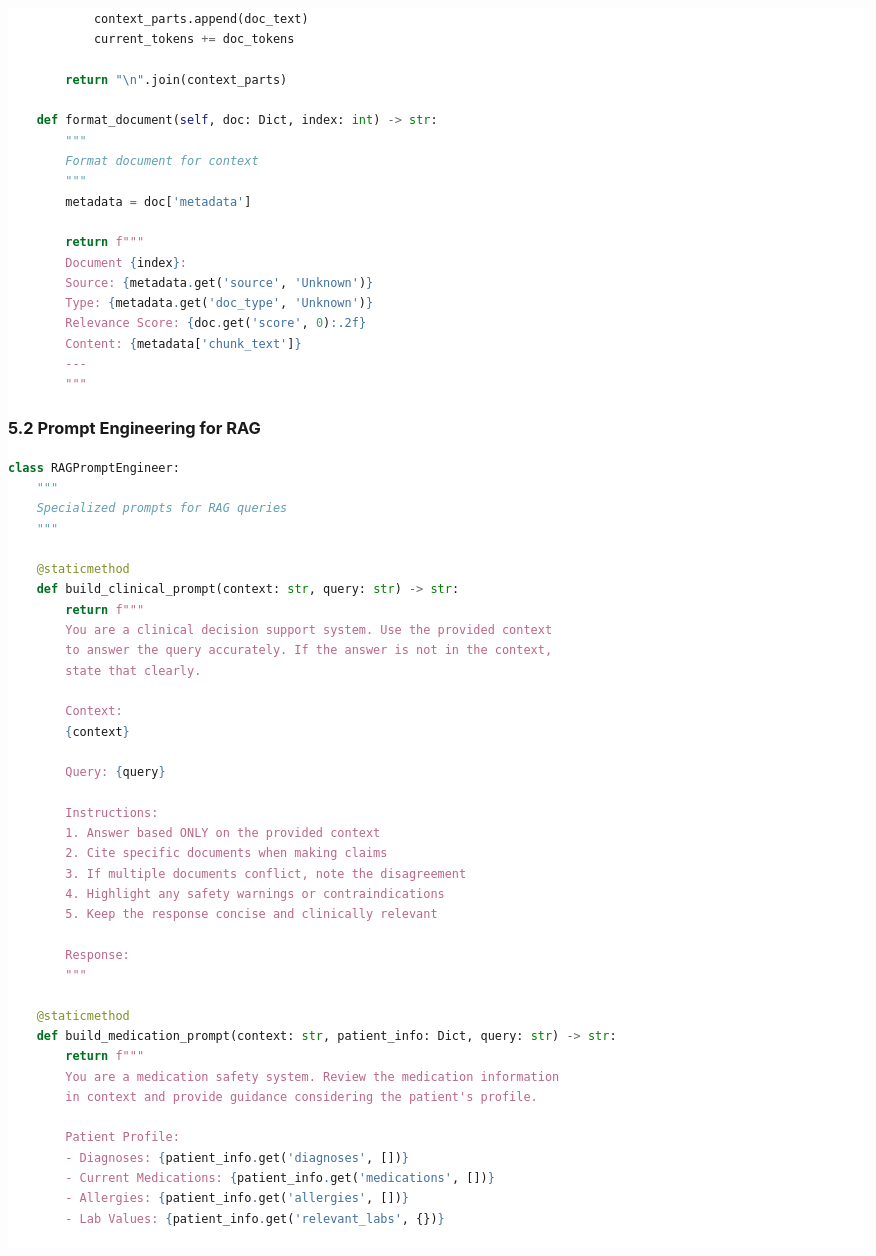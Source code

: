 ```python
            context_parts.append(doc_text)
            current_tokens += doc_tokens
        
        return "\n".join(context_parts)
    
    def format_document(self, doc: Dict, index: int) -> str:
        """
        Format document for context
        """
        metadata = doc['metadata']
        
        return f"""
        Document {index}:
        Source: {metadata.get('source', 'Unknown')}
        Type: {metadata.get('doc_type', 'Unknown')}
        Relevance Score: {doc.get('score', 0):.2f}
        Content: {metadata['chunk_text']}
        ---
        """
```

### 5.2 Prompt Engineering for RAG

```python
class RAGPromptEngineer:
    """
    Specialized prompts for RAG queries
    """
    
    @staticmethod
    def build_clinical_prompt(context: str, query: str) -> str:
        return f"""
        You are a clinical decision support system. Use the provided context 
        to answer the query accurately. If the answer is not in the context, 
        state that clearly.
        
        Context:
        {context}
        
        Query: {query}
        
        Instructions:
        1. Answer based ONLY on the provided context
        2. Cite specific documents when making claims
        3. If multiple documents conflict, note the disagreement
        4. Highlight any safety warnings or contraindications
        5. Keep the response concise and clinically relevant
        
        Response:
        """
    
    @staticmethod
    def build_medication_prompt(context: str, patient_info: Dict, query: str) -> str:
        return f"""
        You are a medication safety system. Review the medication information
        in context and provide guidance considering the patient's profile.
        
        Patient Profile:
        - Diagnoses: {patient_info.get('diagnoses', [])}
        - Current Medications: {patient_info.get('medications', [])}
        - Allergies: {patient_info.get('allergies', [])}
        - Lab Values: {patient_info.get('relevant_labs', {})}
        
```